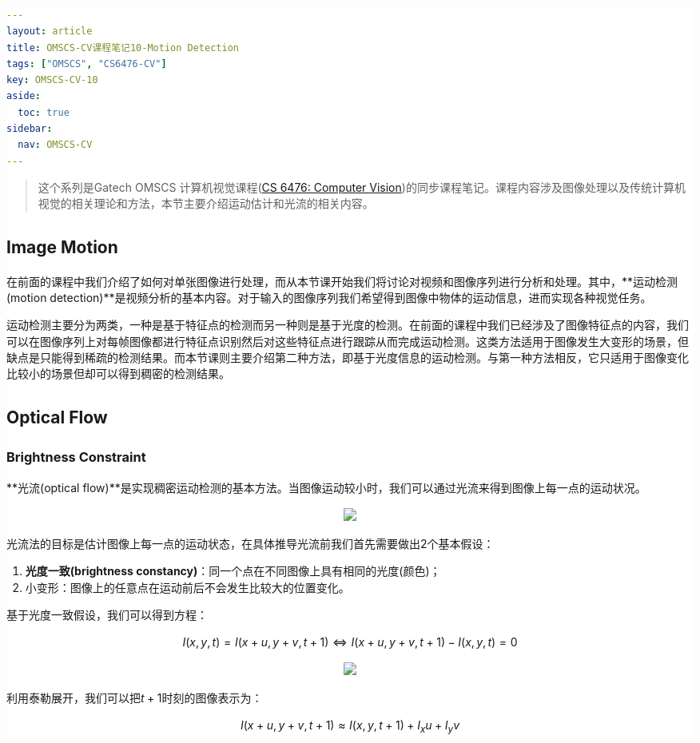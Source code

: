 ```yaml
---
layout: article
title: OMSCS-CV课程笔记10-Motion Detection
tags: ["OMSCS", "CS6476-CV"]
key: OMSCS-CV-10
aside:
  toc: true
sidebar:
  nav: OMSCS-CV
---
```


> 这个系列是Gatech OMSCS 计算机视觉课程([CS 6476: Computer Vision](https://omscs.gatech.edu/cs-6476-computer-vision))的同步课程笔记。课程内容涉及图像处理以及传统计算机视觉的相关理论和方法，本节主要介绍运动估计和光流的相关内容。


## Image Motion

在前面的课程中我们介绍了如何对单张图像进行处理，而从本节课开始我们将讨论对视频和图像序列进行分析和处理。其中，**运动检测(motion detection)**是视频分析的基本内容。对于输入的图像序列我们希望得到图像中物体的运动信息，进而实现各种视觉任务。

运动检测主要分为两类，一种是基于特征点的检测而另一种则是基于光度的检测。在前面的课程中我们已经涉及了图像特征点的内容，我们可以在图像序列上对每帧图像都进行特征点识别然后对这些特征点进行跟踪从而完成运动检测。这类方法适用于图像发生大变形的场景，但缺点是只能得到稀疏的检测结果。而本节课则主要介绍第二种方法，即基于光度信息的运动检测。与第一种方法相反，它只适用于图像变化比较小的场景但却可以得到稠密的检测结果。

## Optical Flow

### Brightness Constraint

**光流(optical flow)**是实现稠密运动检测的基本方法。当图像运动较小时，我们可以通过光流来得到图像上每一点的运动状况。

<div align=center>
<img src="https://pic1.xuehuaimg.com/proxy/i.imgur.com/lCeJJK0.png" width="90%">
</div>

光流法的目标是估计图像上每一点的运动状态，在具体推导光流前我们首先需要做出2个基本假设：

1. **光度一致(brightness constancy)**：同一个点在不同图像上具有相同的光度(颜色)；
2. 小变形：图像上的任意点在运动前后不会发生比较大的位置变化。

基于光度一致假设，我们可以得到方程：

$$
I(x, y, t) = I(x+u, y+v, t+1) \Leftrightarrow I(x+u, y+v, t+1) - I(x, y, t) = 0
$$

<div align=center>
<img src="https://pic1.xuehuaimg.com/proxy/i.imgur.com/pI2SEaf.png" width="70%">
</div>

利用泰勒展开，我们可以把$t+1$时刻的图像表示为：

$$
I(x+u, y+v, t+1) \approx I(x, y, t+1) + I_x u + I_y v
$$
